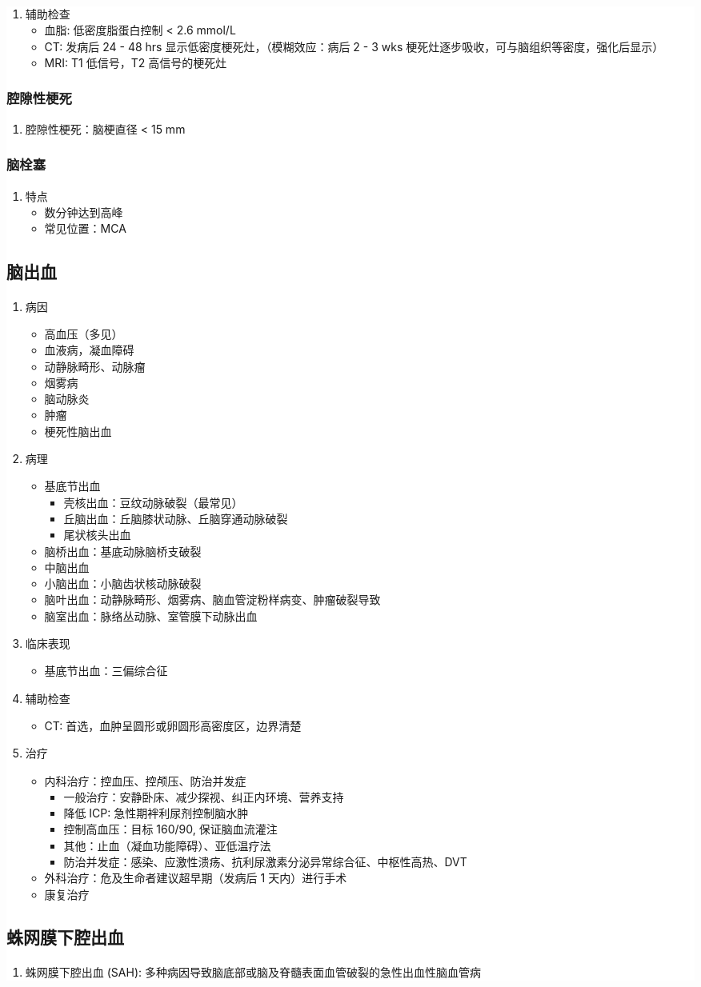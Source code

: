 1. 辅助检查
    - 血脂: 低密度脂蛋白控制 &lt; 2.6 mmol/L
    - CT: 发病后 24 - 48 hrs 显示低密度梗死灶，（模糊效应：病后 2 - 3 wks 梗死灶逐步吸收，可与脑组织等密度，强化后显示）
    - MRI: T1 低信号，T2 高信号的梗死灶

### 腔隙性梗死
1. 腔隙性梗死：脑梗直径 &lt; 15 mm

### 脑栓塞
1. 特点
    - 数分钟达到高峰
    - 常见位置：MCA

## 脑出血
1. 病因
    - 高血压（多见） <!--IMPORTANT-->
    - 血液病，凝血障碍
    - 动静脉畸形、动脉瘤
    - 烟雾病
    - 脑动脉炎
    - 肿瘤
    - 梗死性脑出血

1. 病理
    - 基底节出血
        - 壳核出血：豆纹动脉破裂（最常见） <!--IMPORTANT-->
        - 丘脑出血：丘脑膝状动脉、丘脑穿通动脉破裂
        - 尾状核头出血
    - 脑桥出血：基底动脉脑桥支破裂
    - 中脑出血
    - 小脑出血：小脑齿状核动脉破裂
    - 脑叶出血：动静脉畸形、烟雾病、脑血管淀粉样病变、肿瘤破裂导致
    - 脑室出血：脉络丛动脉、室管膜下动脉出血

1. 临床表现
    - 基底节出血：三偏综合征

1. 辅助检查
    - CT: 首选，血肿呈圆形或卵圆形高密度区，边界清楚 <!--IMPORTANT-->

1. 治疗
    - 内科治疗：控血压、控颅压、防治并发症 <!--IMPORTANT-->
        - 一般治疗：安静卧床、减少探视、纠正内环境、营养支持
        - 降低 ICP: 急性期袢利尿剂控制脑水肿
        - 控制高血压：目标 160/90, 保证脑血流灌注
        - 其他：止血（凝血功能障碍）、亚低温疗法
        - 防治并发症：感染、应激性溃疡、抗利尿激素分泌异常综合征、中枢性高热、DVT
    - 外科治疗：危及生命者建议超早期（发病后 1 天内）进行手术
    - 康复治疗

## 蛛网膜下腔出血
1. 蛛网膜下腔出血 (SAH): 多种病因导致脑底部或脑及脊髓表面血管破裂的急性出血性脑血管病
